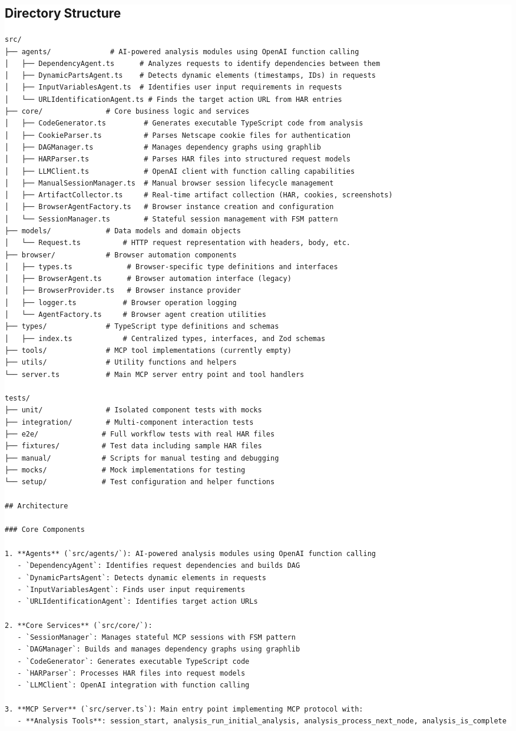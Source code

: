 ## Directory Structure

```
src/
├── agents/              # AI-powered analysis modules using OpenAI function calling
│   ├── DependencyAgent.ts      # Analyzes requests to identify dependencies between them
│   ├── DynamicPartsAgent.ts    # Detects dynamic elements (timestamps, IDs) in requests
│   ├── InputVariablesAgent.ts  # Identifies user input requirements in requests
│   └── URLIdentificationAgent.ts # Finds the target action URL from HAR entries
├── core/               # Core business logic and services
│   ├── CodeGenerator.ts         # Generates executable TypeScript code from analysis
│   ├── CookieParser.ts          # Parses Netscape cookie files for authentication
│   ├── DAGManager.ts            # Manages dependency graphs using graphlib
│   ├── HARParser.ts             # Parses HAR files into structured request models
│   ├── LLMClient.ts             # OpenAI client with function calling capabilities
│   ├── ManualSessionManager.ts  # Manual browser session lifecycle management
│   ├── ArtifactCollector.ts     # Real-time artifact collection (HAR, cookies, screenshots)
│   ├── BrowserAgentFactory.ts   # Browser instance creation and configuration
│   └── SessionManager.ts        # Stateful session management with FSM pattern
├── models/             # Data models and domain objects
│   └── Request.ts          # HTTP request representation with headers, body, etc.
├── browser/            # Browser automation components
│   ├── types.ts             # Browser-specific type definitions and interfaces
│   ├── BrowserAgent.ts      # Browser automation interface (legacy)
│   ├── BrowserProvider.ts   # Browser instance provider
│   ├── logger.ts           # Browser operation logging
│   └── AgentFactory.ts     # Browser agent creation utilities
├── types/              # TypeScript type definitions and schemas
│   ├── index.ts            # Centralized types, interfaces, and Zod schemas
├── tools/              # MCP tool implementations (currently empty)
├── utils/              # Utility functions and helpers
└── server.ts           # Main MCP server entry point and tool handlers

tests/
├── unit/               # Isolated component tests with mocks
├── integration/        # Multi-component interaction tests
├── e2e/               # Full workflow tests with real HAR files
├── fixtures/          # Test data including sample HAR files
├── manual/            # Scripts for manual testing and debugging
├── mocks/             # Mock implementations for testing
└── setup/             # Test configuration and helper functions

## Architecture

### Core Components

1. **Agents** (`src/agents/`): AI-powered analysis modules using OpenAI function calling
   - `DependencyAgent`: Identifies request dependencies and builds DAG
   - `DynamicPartsAgent`: Detects dynamic elements in requests
   - `InputVariablesAgent`: Finds user input requirements
   - `URLIdentificationAgent`: Identifies target action URLs

2. **Core Services** (`src/core/`):
   - `SessionManager`: Manages stateful MCP sessions with FSM pattern
   - `DAGManager`: Builds and manages dependency graphs using graphlib
   - `CodeGenerator`: Generates executable TypeScript code
   - `HARParser`: Processes HAR files into request models
   - `LLMClient`: OpenAI integration with function calling

3. **MCP Server** (`src/server.ts`): Main entry point implementing MCP protocol with:
   - **Analysis Tools**: session_start, analysis_run_initial_analysis, analysis_process_next_node, analysis_is_complete
```